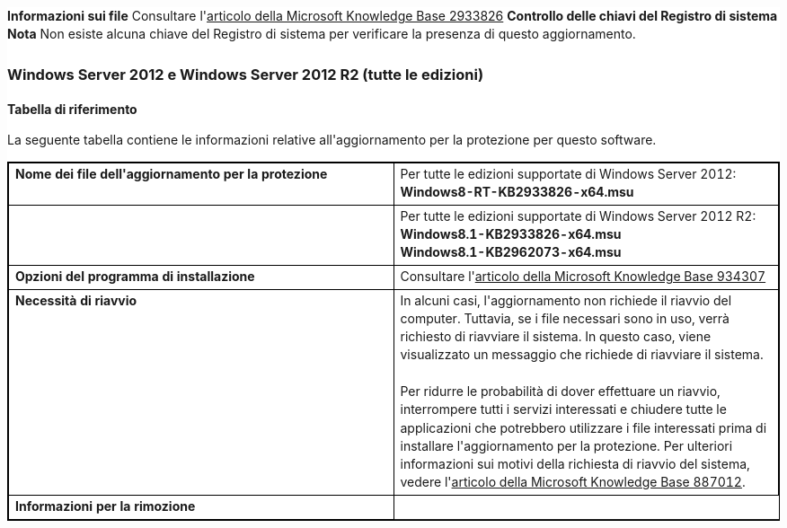 <td style="border:1px solid black;"><strong>Informazioni sui file</strong></td>
<td style="border:1px solid black;">Consultare l'<a href="https://support.microsoft.com/kb/2933826">articolo della Microsoft Knowledge Base 2933826</a></td>
</tr>
<tr class="even">
<td style="border:1px solid black;"><strong>Controllo delle chiavi del Registro di sistema</strong></td>
<td style="border:1px solid black;"><strong>Nota</strong> Non esiste alcuna chiave del Registro di sistema per verificare la presenza di questo aggiornamento.</td>
</tr>
</tbody>
</table>
  
### Windows Server 2012 e Windows Server 2012 R2 (tutte le edizioni)
  
**Tabella di riferimento**
  
La seguente tabella contiene le informazioni relative all'aggiornamento per la protezione per questo software.

 
<table style="border:1px solid black;">
<colgroup>
<col width="50%" />
<col width="50%" />
</colgroup>
<tbody>
<tr class="odd">
<td style="border:1px solid black;"><strong>Nome dei file dell'aggiornamento per la protezione</strong></td>
<td style="border:1px solid black;">Per tutte le edizioni supportate di Windows Server 2012:<br />
<strong>Windows8-RT-KB2933826-x64.msu</strong></td>
</tr>
<tr class="even">
<td style="border:1px solid black;"><br />
</td>
<td style="border:1px solid black;">Per tutte le edizioni supportate di Windows Server 2012 R2:<br />
<strong>Windows8.1-KB2933826-x64.msu<br />
Windows8.1-KB2962073-x64.msu</strong></td>
</tr>
<tr class="odd">
<td style="border:1px solid black;"><strong>Opzioni del programma di installazione</strong></td>
<td style="border:1px solid black;">Consultare l'<a href="http://support.microsoft.com/kb/934307">articolo della Microsoft Knowledge Base 934307</a></td>
</tr>
<tr class="even">
<td style="border:1px solid black;"><strong>Necessità di riavvio</strong></td>
<td style="border:1px solid black;">In alcuni casi, l'aggiornamento non richiede il riavvio del computer. Tuttavia, se i file necessari sono in uso, verrà richiesto di riavviare il sistema. In questo caso, viene visualizzato un messaggio che richiede di riavviare il sistema.<br />
<br />
Per ridurre le probabilità di dover effettuare un riavvio, interrompere tutti i servizi interessati e chiudere tutte le applicazioni che potrebbero utilizzare i file interessati prima di installare l'aggiornamento per la protezione. Per ulteriori informazioni sui motivi della richiesta di riavvio del sistema, vedere l'<a href="http://support.microsoft.com/kb/887012">articolo della Microsoft Knowledge Base 887012</a>.</td>
</tr>
<tr class="odd">
<td style="border:1px solid black;"><strong>Informazioni per la rimozione</strong></td>